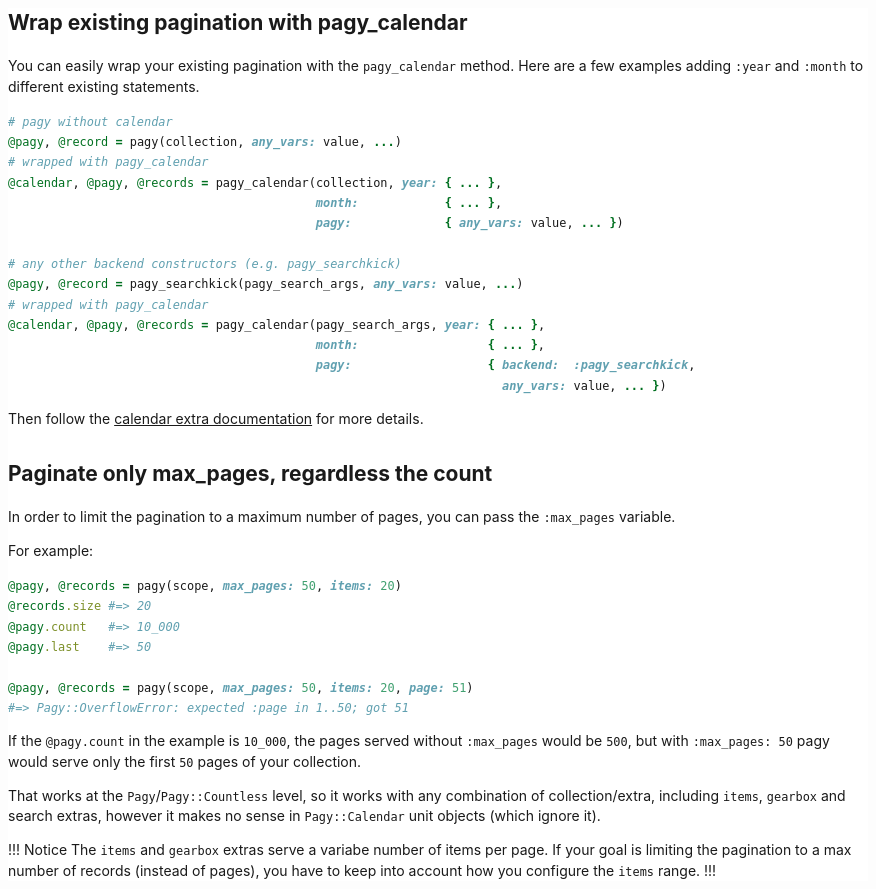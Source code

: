 ## Wrap existing pagination with pagy_calendar

You can easily wrap your existing pagination with the `pagy_calendar` method. Here are a few examples adding `:year` and `:month`
to different existing statements.

```ruby controller
# pagy without calendar
@pagy, @record = pagy(collection, any_vars: value, ...)
# wrapped with pagy_calendar
@calendar, @pagy, @records = pagy_calendar(collection, year: { ... },
                                           month:            { ... },
                                           pagy:             { any_vars: value, ... })

# any other backend constructors (e.g. pagy_searchkick)
@pagy, @record = pagy_searchkick(pagy_search_args, any_vars: value, ...)
# wrapped with pagy_calendar
@calendar, @pagy, @records = pagy_calendar(pagy_search_args, year: { ... },
                                           month:                  { ... },
                                           pagy:                   { backend:  :pagy_searchkick,
                                                                     any_vars: value, ... })
```

Then follow the [calendar extra documentation](extras/calendar.md) for more details.

## Paginate only max_pages, regardless the count

In order to limit the pagination to a maximum number of pages, you can pass the `:max_pages` variable.

For example:

```ruby
@pagy, @records = pagy(scope, max_pages: 50, items: 20)
@records.size #=> 20   
@pagy.count   #=> 10_000
@pagy.last    #=> 50

@pagy, @records = pagy(scope, max_pages: 50, items: 20, page: 51)
#=> Pagy::OverflowError: expected :page in 1..50; got 51
```

If the `@pagy.count` in the example is `10_000`, the pages served without `:max_pages` would be `500`, but with
`:max_pages: 50` pagy would serve only the first `50` pages of your collection.

That works at the `Pagy`/`Pagy::Countless` level, so it works with any combination of collection/extra, including `items`, 
`gearbox` and search extras, however it makes no sense in `Pagy::Calendar` unit objects (which ignore it). 

!!! Notice
The `items` and `gearbox` extras serve a variabe number of items per page. If your goal is limiting the pagination to a max number of records (instead of pages), you have to keep into account how you configure the `items` range.
!!! 
